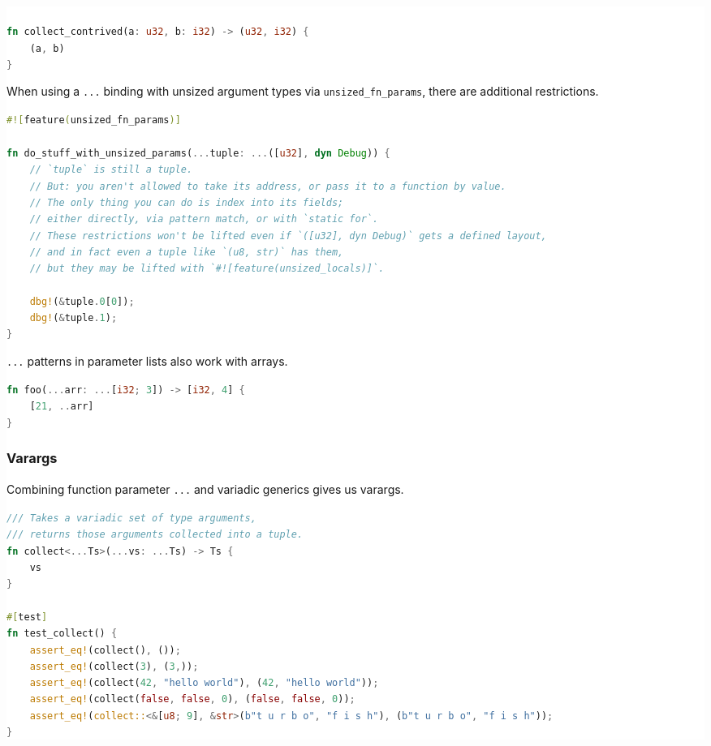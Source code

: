 ```rust

fn collect_contrived(a: u32, b: i32) -> (u32, i32) {
    (a, b)
}
```

When using a `...` binding with unsized argument types via `unsized_fn_params`, there are additional restrictions.

```rust
#![feature(unsized_fn_params)]

fn do_stuff_with_unsized_params(...tuple: ...([u32], dyn Debug)) {
    // `tuple` is still a tuple.
    // But: you aren't allowed to take its address, or pass it to a function by value.
    // The only thing you can do is index into its fields;
    // either directly, via pattern match, or with `static for`.
    // These restrictions won't be lifted even if `([u32], dyn Debug)` gets a defined layout,
    // and in fact even a tuple like `(u8, str)` has them,
    // but they may be lifted with `#![feature(unsized_locals)]`.

    dbg!(&tuple.0[0]);
    dbg!(&tuple.1);
}
```

`...` patterns in parameter lists also work with arrays.

```rust
fn foo(...arr: ...[i32; 3]) -> [i32, 4] {
    [21, ..arr]
}
```

### Varargs

Combining function parameter `...` and variadic generics gives us varargs.

```rust
/// Takes a variadic set of type arguments,
/// returns those arguments collected into a tuple.
fn collect<...Ts>(...vs: ...Ts) -> Ts {
    vs
}

#[test]
fn test_collect() {
    assert_eq!(collect(), ());
    assert_eq!(collect(3), (3,));
    assert_eq!(collect(42, "hello world"), (42, "hello world"));
    assert_eq!(collect(false, false, 0), (false, false, 0));
    assert_eq!(collect::<&[u8; 9], &str>(b"t u r b o", "f i s h"), (b"t u r b o", "f i s h"));
}
```
